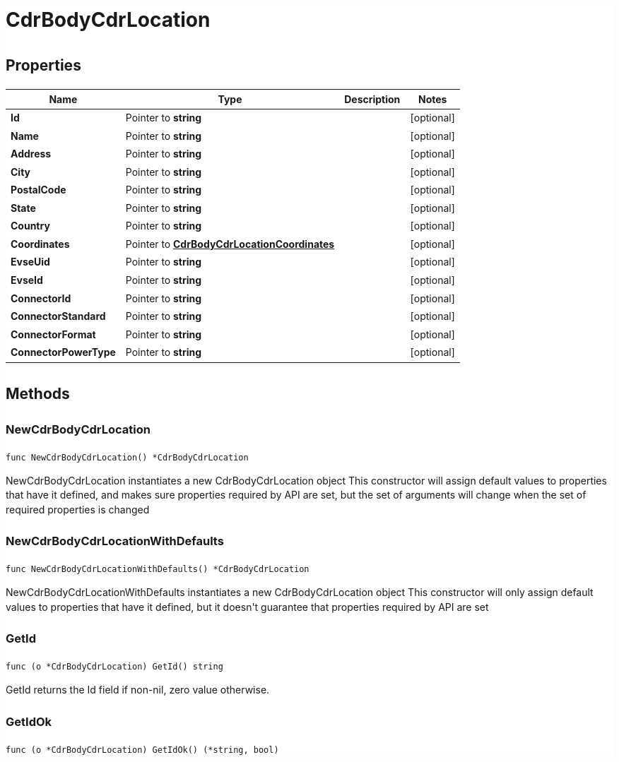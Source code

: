 # CdrBodyCdrLocation

## Properties

Name | Type | Description | Notes
------------ | ------------- | ------------- | -------------
**Id** | Pointer to **string** |  | [optional] 
**Name** | Pointer to **string** |  | [optional] 
**Address** | Pointer to **string** |  | [optional] 
**City** | Pointer to **string** |  | [optional] 
**PostalCode** | Pointer to **string** |  | [optional] 
**State** | Pointer to **string** |  | [optional] 
**Country** | Pointer to **string** |  | [optional] 
**Coordinates** | Pointer to [**CdrBodyCdrLocationCoordinates**](CdrBodyCdrLocationCoordinates.md) |  | [optional] 
**EvseUid** | Pointer to **string** |  | [optional] 
**EvseId** | Pointer to **string** |  | [optional] 
**ConnectorId** | Pointer to **string** |  | [optional] 
**ConnectorStandard** | Pointer to **string** |  | [optional] 
**ConnectorFormat** | Pointer to **string** |  | [optional] 
**ConnectorPowerType** | Pointer to **string** |  | [optional] 

## Methods

### NewCdrBodyCdrLocation

`func NewCdrBodyCdrLocation() *CdrBodyCdrLocation`

NewCdrBodyCdrLocation instantiates a new CdrBodyCdrLocation object
This constructor will assign default values to properties that have it defined,
and makes sure properties required by API are set, but the set of arguments
will change when the set of required properties is changed

### NewCdrBodyCdrLocationWithDefaults

`func NewCdrBodyCdrLocationWithDefaults() *CdrBodyCdrLocation`

NewCdrBodyCdrLocationWithDefaults instantiates a new CdrBodyCdrLocation object
This constructor will only assign default values to properties that have it defined,
but it doesn't guarantee that properties required by API are set

### GetId

`func (o *CdrBodyCdrLocation) GetId() string`

GetId returns the Id field if non-nil, zero value otherwise.

### GetIdOk

`func (o *CdrBodyCdrLocation) GetIdOk() (*string, bool)`
